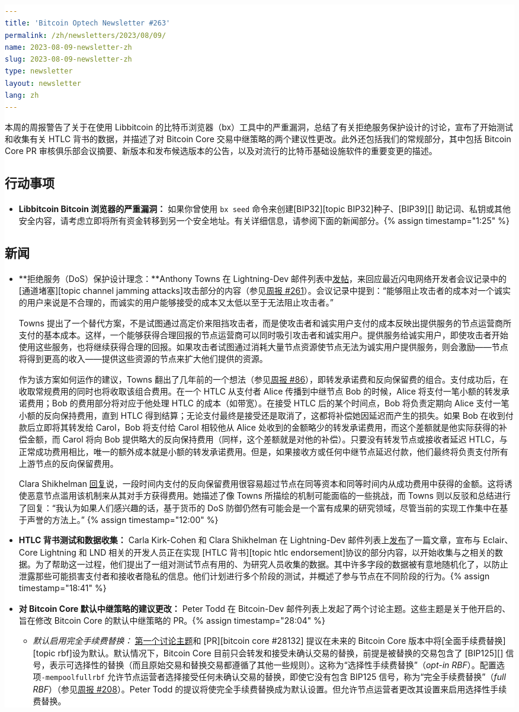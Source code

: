 ```yaml
---
title: 'Bitcoin Optech Newsletter #263'
permalink: /zh/newsletters/2023/08/09/
name: 2023-08-09-newsletter-zh
slug: 2023-08-09-newsletter-zh
type: newsletter
layout: newsletter
lang: zh
---
```


本周的周报警告了关于在使用 Libbitcoin 的比特币浏览器（bx）工具中的严重漏洞，总结了有关拒绝服务保护设计的讨论，宣布了开始测试和收集有关 HTLC 背书的数据，并描述了对 Bitcoin Core 交易中继策略的两个建议性更改。此外还包括我们的常规部分，其中包括 Bitcoin Core PR 审核俱乐部会议摘要、新版本和发布候选版本的公告，以及对流行的比特币基础设施软件的重要变更的描述。

## 行动事项

- **Libbitcoin Bitcoin 浏览器的严重漏洞：** 如果你曾使用 `bx seed` 命令来创建[BIP32][topic BIP32]种子、[BIP39][] 助记词、私钥或其他安全内容，请考虑立即将所有资金转移到另一个安全地址。有关详细信息，请参阅下面的新闻部分。{% assign timestamp="1:25" %}

## 新闻

- **拒绝服务（DoS）保护设计理念：**Anthony Towns 在 Lightning-Dev 邮件列表中[发帖][towns dos]，来回应最近闪电网络开发者会议记录中的[通道堵塞][topic channel jamming attacks]攻击部分的内容（参见[周报 #261][news261 jamming]）。会议记录中提到：“能够阻止攻击者的成本对一个诚实的用户来说是不合理的，而诚实的用户能够接受的成本又太低以至于无法阻止攻击者。”

  Towns 提出了一个替代方案，不是试图通过高定价来阻挡攻击者，而是使攻击者和诚实用户支付的成本反映出提供服务的节点运营商所支付的基本成本。这样，一个能够获得合理回报的节点运营商可以同时吸引攻击者和诚实用户。提供服务给诚实用户，即使攻击者开始使用这些服务，也将继续获得合理的回报。如果攻击者试图通过消耗大量节点资源使节点无法为诚实用户提供服务，则会激励——节点将得到更高的收入——提供这些资源的节点来扩大他们提供的资源。

  作为该方案如何运作的建议，Towns 翻出了几年前的一个想法（参见[周报 #86][news86 hold fees]），即转发承诺费和反向保留费的组合。支付成功后，在收取常规费用的同时也将收取该组合费用。在一个 HTLC 从支付者 Alice 传播到中继节点 Bob 的时候，Alice 将支付一笔小额的转发承诺费用；Bob 的费用部分将对应于他处理 HTLC 的成本（如带宽）。在接受 HTLC 后的某个时间点，Bob 将负责定期向 Alice 支付一笔小额的反向保持费用，直到 HTLC 得到结算；无论支付最终是接受还是取消了，这都将补偿她因延迟而产生的损失。如果 Bob 在收到付款后立即将其转发给 Carol，Bob 将支付给 Carol 相较他从 Alice 处收到的金额略少的转发承诺费用，而这个差额就是他实际获得的补偿金额，而 Carol 将向 Bob 提供略大的反向保持费用（同样，这个差额就是对他的补偿）。只要没有转发节点或接收者延迟 HTLC，与正常成功费用相比，唯一的额外成本就是小额的转发承诺费用。但是，如果接收方或任何中继节点延迟付款，他们最终将负责支付所有上游节点的反向保留费用。

  Clara Shikhelman [回复][shikhelman dos]说，一段时间内支付的反向保留费用很容易超过节点在同等资本和同等时间内从成功费用中获得的金额。这将诱使恶意节点滥用该机制来从其对手方获得费用。她描述了像 Towns 所描绘的机制可能面临的一些挑战，而 Towns 则以反驳和总结进行了回复：“我认为如果人们感兴趣的话，基于货币的 DoS 防御仍然有可能会是一个富有成果的研究领域，尽管当前的实现工作集中在基于声誉的方法上。” {% assign timestamp="12:00" %}

- **HTLC 背书测试和数据收集：** Carla Kirk-Cohen 和 Clara Shikhelman 在 Lightning-Dev 邮件列表上[发布][kcs endorsement]了一篇文章，宣布与 Eclair、Core Lightning 和 LND 相关的开发人员正在实现 [HTLC 背书][topic htlc endorsement]协议的部分内容，以开始收集与之相关的数据。为了帮助这一过程，他们提出了一组对测试节点有用的、为研究人员收集的数据。其中许多字段的数据被有意地随机化了，以防止泄露那些可能损害支付者和接收者隐私的信息。他们计划进行多个阶段的测试，并概述了参与节点在不同阶段的行为。{% assign timestamp="18:41" %}

- **对 Bitcoin Core 默认中继策略的建议更改：** Peter Todd 在 Bitcoin-Dev 邮件列表上发起了两个讨论主题。这些主题是关于他开启的、旨在修改 Bitcoin Core 的默认中继策略的 PR。{% assign timestamp="28:04" %}

  - *默认启用完全手续费替换：* [第一个讨论主题][todd rbf]和 [PR][bitcoin core #28132] 提议在未来的 Bitcoin Core 版本中将[全面手续费替换][topic rbf]设为默认。默认情况下，Bitcoin Core 目前只会转发和接受未确认交易的替换，前提是被替换的交易包含了 [BIP125][] 信号，表示可选择性的替换（而且原始交易和替换交易都遵循了其他一些规则）。这称为“选择性手续费替换”（_opt-in RBF_）。配置选项`-mempoolfullrbf` 允许节点运营者选择接受任何未确认交易的替换，即使它没有包含 BIP125 信号，称为“完全手续费替换”（_full RBF_）（参见[周报 #208][news208 rbf]）。Peter Todd 的提议将使完全手续费替换成为默认设置。但允许节点运营者更改其设置来启用选择性手续费替换。


[news245 blinded]: /zh/newsletters/2023/04/05/#bolts-765
[towns dos]: https://gnusha.org/url/https://lists.linuxfoundation.org/pipermail/lightning-dev/2023-July/004020.html
[news86 hold fees]: /en/newsletters/2020/02/26/#reverse-up-front-payments
[shikhelman dos]: https://gnusha.org/url/https://lists.linuxfoundation.org/pipermail/lightning-dev/2023-July/004033.html
[towns dos2]: https://gnusha.org/url/https://lists.linuxfoundation.org/pipermail/lightning-dev/2023-August/004035.html
[kcs endorsement]: https://gnusha.org/url/https://lists.linuxfoundation.org/pipermail/lightning-dev/2023-August/004034.html
[todd rbf]: https://gnusha.org/url/https://lists.linuxfoundation.org/pipermail/bitcoin-dev/2023-July/021823.html
[towns rbf]: https://github.com/bitcoin/bitcoin/pull/28132#issuecomment-1657669845
[news207 onion]: /zh/newsletters/2022/07/06/#onion-message-rate-limiting
[news261 jamming]: /zh/newsletters/2023/07/26/#channel-jamming-mitigation-proposals
[todd opr]: https://gnusha.org/url/https://lists.linuxfoundation.org/pipermail/bitcoin-dev/2023-August/021840.html
[CVE-2023-39910]: https://cve.mitre.org/cgi-bin/cvename.cgi?name=CVE-2023-39910
[milksad]: https://milksad.info/
[mb milksad]: https://github.com/bitcoinbook/bitcoinbook/commit/76c5ba8000d6de20b4adaf802329b501a5d5d1db#diff-7a291d80bf434822f6a737f3e564be6a67432e2f3f12669cf0469aedf56849bbR126-R134
[bx home]: https://web.archive.org/web/20230319035342/https://github.com/libbitcoin/libbitcoin-explorer/wiki
[bx1]: https://web.archive.org/web/20210122102649/https://github.com/libbitcoin/libbitcoin-explorer/wiki/How-to-Receive-Bitcoin
[bx2]: https://web.archive.org/web/20210122102714/https://github.com/libbitcoin/libbitcoin-explorer/wiki/bx-mnemonic-new
[bx3]: https://web.archive.org/web/20210506162634/https://github.com/libbitcoin/libbitcoin-explorer/wiki/bx-hd-new
[seed doc]: https://web.archive.org/web/20210122102710/https://github.com/libbitcoin/libbitcoin-explorer/wiki/bx-seed
[news208 rbf]: /zh/newsletters/2022/07/13/#bitcoin-core-25353
[bdk 0.28.1]: https://github.com/bitcoindevkit/bdk/releases/tag/v0.28.1
[review club 28122]: https://bitcoincore.reviews/28122
[bip352]: https://github.com/bitcoin/bips/pull/1458
[bip158]: https://github.com/bitcoin/bips/blob/master/bip-0158.mediawiki
[news192 pp]: /en/newsletters/2022/03/23/#payment-delivery-algorithm-update
[news163 base]: /en/newsletters/2021/08/25/#zero-base-fee-ln-discussion